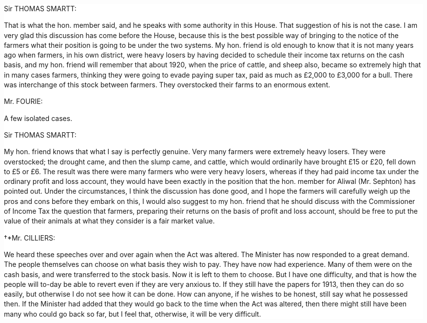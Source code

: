 <speech by="#thomas_smartt">

<from>Sir <person refersTo="hansard_za">THOMAS SMARTT</person>:</from>

<p>That is what the hon. member said, and he speaks with some authority in this House. That suggestion of his is not the case. I am very glad this discussion has come before the House, because this is the best possible way of bringing to the notice of the farmers what their position is going to be under the two systems. My hon. friend is old enough to know that it is not many years ago when farmers, in his own district, were heavy losers by having decided to schedule their income tax returns on the cash basis, and my hon. friend will remember that about 1920, when the price of cattle, and sheep also, became so extremely high that in many cases farmers, thinking they were going to evade paying super tax, paid as much as £2,000 to £3,000 for a bull. There was interchange of this stock between farmers. They overstocked their farms to an enormous extent.</p>

</speech>

<speech by="#fourie">

<from>Mr. <person refersTo="hansard_za">FOURIE</person>:</from>

<p>A few isolated cases.</p>

</speech>

<speech by="#thomas_smartt">

<from>Sir <person refersTo="hansard_za">THOMAS SMARTT</person>:</from>

<p>My hon. friend knows that what I say is perfectly genuine. Very many farmers were extremely heavy losers. They were overstocked; the drought came, and then the slump came, and cattle, which would ordinarily have brought £15 or £20, fell down to £5 or £6. The result was there were many farmers who were very heavy losers, whereas if they had paid income tax under the ordinary profit and loss account, they would have been exactly in the position that the hon. member for Aliwal (Mr. Sephton) has pointed out. Under the circumstances, I think the discussion has done good, and I hope the farmers will carefully weigh up the pros and cons before they embark on this, I would also suggest to my hon. friend that he should discuss with the Commissioner of Income Tax the question that farmers, preparing their returns on the basis of profit and loss account, should be free to put the value of their animals at what they consider is a fair market value.</p>

</speech>

<speech by="#cilliers">

<from>†*Mr. <person refersTo="hansard_za">CILLIERS</person>:</from>

<p>We heard these speeches over and over again when the Act was altered. The Minister has now responded to a great demand. The people themselves can choose on what basis they wish to pay. They have now had experience. Many of them were on the cash basis, and were transferred to the stock <span class="col_5863-5864" refersTo="page_0776"/>basis. Now it is left to them to choose. But I have one difficulty, and that is how the people will to-day be able to revert even if they are very anxious to. If they still have the papers for 1913, then they can do so easily, but otherwise I do not see how it can be done. How can anyone, if he wishes to be honest, still say what he possessed then. If the Minister had added that they would go back to the time when the Act was altered, then there might still have been many who could go back so far, but I feel that, otherwise, it will be very difficult.</p>

</speech>
